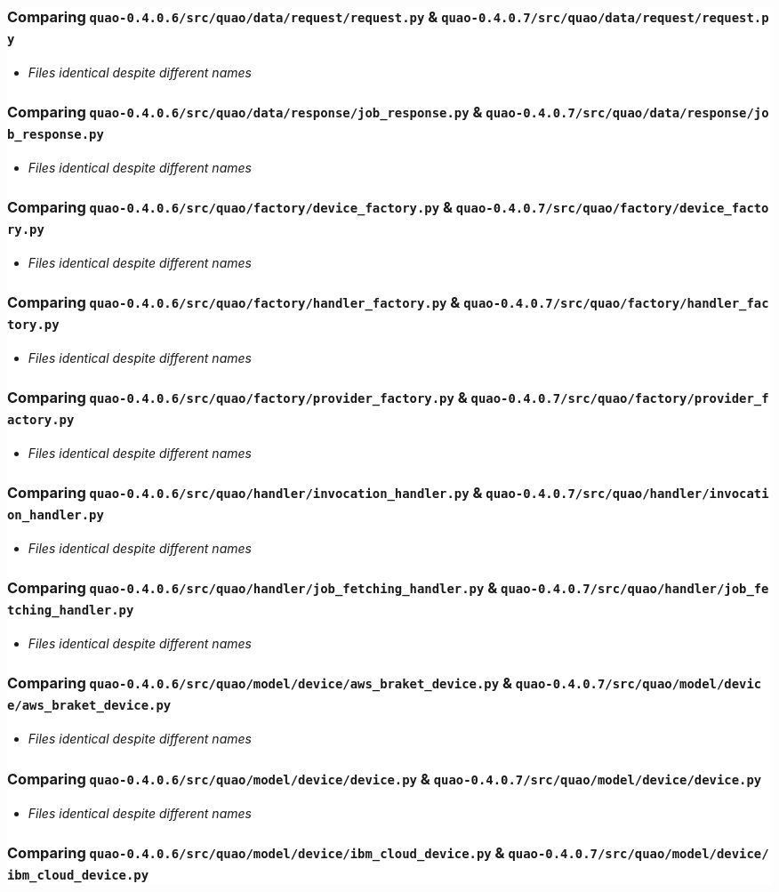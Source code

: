 ### Comparing `quao-0.4.0.6/src/quao/data/request/request.py` & `quao-0.4.0.7/src/quao/data/request/request.py`

 * *Files identical despite different names*

### Comparing `quao-0.4.0.6/src/quao/data/response/job_response.py` & `quao-0.4.0.7/src/quao/data/response/job_response.py`

 * *Files identical despite different names*

### Comparing `quao-0.4.0.6/src/quao/factory/device_factory.py` & `quao-0.4.0.7/src/quao/factory/device_factory.py`

 * *Files identical despite different names*

### Comparing `quao-0.4.0.6/src/quao/factory/handler_factory.py` & `quao-0.4.0.7/src/quao/factory/handler_factory.py`

 * *Files identical despite different names*

### Comparing `quao-0.4.0.6/src/quao/factory/provider_factory.py` & `quao-0.4.0.7/src/quao/factory/provider_factory.py`

 * *Files identical despite different names*

### Comparing `quao-0.4.0.6/src/quao/handler/invocation_handler.py` & `quao-0.4.0.7/src/quao/handler/invocation_handler.py`

 * *Files identical despite different names*

### Comparing `quao-0.4.0.6/src/quao/handler/job_fetching_handler.py` & `quao-0.4.0.7/src/quao/handler/job_fetching_handler.py`

 * *Files identical despite different names*

### Comparing `quao-0.4.0.6/src/quao/model/device/aws_braket_device.py` & `quao-0.4.0.7/src/quao/model/device/aws_braket_device.py`

 * *Files identical despite different names*

### Comparing `quao-0.4.0.6/src/quao/model/device/device.py` & `quao-0.4.0.7/src/quao/model/device/device.py`

 * *Files identical despite different names*

### Comparing `quao-0.4.0.6/src/quao/model/device/ibm_cloud_device.py` & `quao-0.4.0.7/src/quao/model/device/ibm_cloud_device.py`
